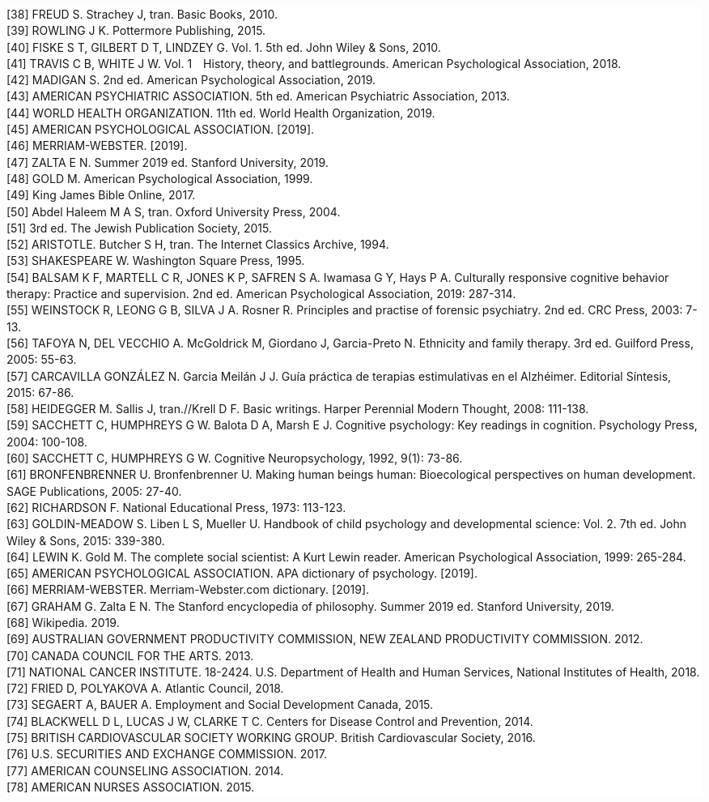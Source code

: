   <div class="csl-entry">[38]	FREUD S. Strachey J, tran. Basic Books, 2010.</div>
  <div class="csl-entry">[39]	ROWLING J K. Pottermore Publishing, 2015.</div>
  <div class="csl-entry">[40]	FISKE S T, GILBERT D T, LINDZEY G. Vol. 1. 5th ed. John Wiley &#38; Sons, 2010.</div>
  <div class="csl-entry">[41]	TRAVIS C B, WHITE J W. Vol. 1 History, theory, and battlegrounds. American Psychological Association, 2018.</div>
  <div class="csl-entry">[42]	MADIGAN S. 2nd ed. American Psychological Association, 2019.</div>
  <div class="csl-entry">[43]	AMERICAN PSYCHIATRIC ASSOCIATION. 5th ed. American Psychiatric Association, 2013.</div>
  <div class="csl-entry">[44]	WORLD HEALTH ORGANIZATION. 11th ed. World Health Organization, 2019.</div>
  <div class="csl-entry">[45]	AMERICAN PSYCHOLOGICAL ASSOCIATION. [2019].</div>
  <div class="csl-entry">[46]	MERRIAM-WEBSTER. [2019].</div>
  <div class="csl-entry">[47]	ZALTA E N. Summer 2019 ed. Stanford University, 2019.</div>
  <div class="csl-entry">[48]	GOLD M. American Psychological Association, 1999.</div>
  <div class="csl-entry">[49]	King James Bible Online, 2017.</div>
  <div class="csl-entry">[50]	Abdel Haleem M A S, tran. Oxford University Press, 2004.</div>
  <div class="csl-entry">[51]	3rd ed. The Jewish Publication Society, 2015.</div>
  <div class="csl-entry">[52]	ARISTOTLE. Butcher S H, tran. The Internet Classics Archive, 1994.</div>
  <div class="csl-entry">[53]	SHAKESPEARE W. Washington Square Press, 1995.</div>
  <div class="csl-entry">[54]	BALSAM K F, MARTELL C R, JONES K P, SAFREN S A. Iwamasa G Y, Hays P A. Culturally responsive cognitive behavior therapy: Practice and supervision. 2nd ed. American Psychological Association, 2019: 287-314.</div>
  <div class="csl-entry">[55]	WEINSTOCK R, LEONG G B, SILVA J A. Rosner R. Principles and practise of forensic psychiatry. 2nd ed. CRC Press, 2003: 7-13.</div>
  <div class="csl-entry">[56]	TAFOYA N, DEL VECCHIO A. McGoldrick M, Giordano J, Garcia-Preto N. Ethnicity and family therapy. 3rd ed. Guilford Press, 2005: 55-63.</div>
  <div class="csl-entry">[57]	CARCAVILLA GONZÁLEZ N. Garcia Meilán J J. Guía práctica de terapias estimulativas en el Alzhéimer. Editorial Síntesis, 2015: 67-86.</div>
  <div class="csl-entry">[58]	HEIDEGGER M. Sallis J, tran.//Krell D F. Basic writings. Harper Perennial Modern Thought, 2008: 111-138.</div>
  <div class="csl-entry">[59]	SACCHETT C, HUMPHREYS G W. Balota D A, Marsh E J. Cognitive psychology: Key readings in cognition. Psychology Press, 2004: 100-108.</div>
  <div class="csl-entry">[60]	SACCHETT C, HUMPHREYS G W. Cognitive Neuropsychology, 1992, 9(1): 73-86.</div>
  <div class="csl-entry">[61]	BRONFENBRENNER U. Bronfenbrenner U. Making human beings human: Bioecological perspectives on human development. SAGE Publications, 2005: 27-40.</div>
  <div class="csl-entry">[62]	RICHARDSON F. National Educational Press, 1973: 113-123.</div>
  <div class="csl-entry">[63]	GOLDIN-MEADOW S. Liben L S, Mueller U. Handbook of child psychology and developmental science: Vol. 2. 7th ed. John Wiley &#38; Sons, 2015: 339-380.</div>
  <div class="csl-entry">[64]	LEWIN K. Gold M. The complete social scientist: A Kurt Lewin reader. American Psychological Association, 1999: 265-284.</div>
  <div class="csl-entry">[65]	AMERICAN PSYCHOLOGICAL ASSOCIATION. APA dictionary of psychology. [2019].</div>
  <div class="csl-entry">[66]	MERRIAM-WEBSTER. Merriam-Webster.com dictionary. [2019].</div>
  <div class="csl-entry">[67]	GRAHAM G. Zalta E N. The Stanford encyclopedia of philosophy. Summer 2019 ed. Stanford University, 2019.</div>
  <div class="csl-entry">[68]	Wikipedia. 2019.</div>
  <div class="csl-entry">[69]	AUSTRALIAN GOVERNMENT PRODUCTIVITY COMMISSION, NEW ZEALAND PRODUCTIVITY COMMISSION. 2012.</div>
  <div class="csl-entry">[70]	CANADA COUNCIL FOR THE ARTS. 2013.</div>
  <div class="csl-entry">[71]	NATIONAL CANCER INSTITUTE. 18-2424. U.S. Department of Health and Human Services, National Institutes of Health, 2018.</div>
  <div class="csl-entry">[72]	FRIED D, POLYAKOVA A. Atlantic Council, 2018.</div>
  <div class="csl-entry">[73]	SEGAERT A, BAUER A. Employment and Social Development Canada, 2015.</div>
  <div class="csl-entry">[74]	BLACKWELL D L, LUCAS J W, CLARKE T C. Centers for Disease Control and Prevention, 2014.</div>
  <div class="csl-entry">[75]	BRITISH CARDIOVASCULAR SOCIETY WORKING GROUP. British Cardiovascular Society, 2016.</div>
  <div class="csl-entry">[76]	U.S. SECURITIES AND EXCHANGE COMMISSION. 2017.</div>
  <div class="csl-entry">[77]	AMERICAN COUNSELING ASSOCIATION. 2014.</div>
  <div class="csl-entry">[78]	AMERICAN NURSES ASSOCIATION. 2015.</div>